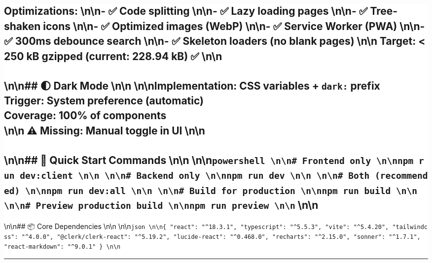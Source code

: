 **Optimizations:**
\n\n- ✅ Code splitting
\n\n- ✅ Lazy loading pages
\n\n- ✅ Tree-shaken icons
\n\n- ✅ Optimized images (WebP)
\n\n- ✅ Service Worker (PWA)
\n\n- ✅ 300ms debounce search
\n\n- ✅ Skeleton loaders (no blank pages)
\n\n
**Target:** < 250 kB gzipped (current: 228.94 kB) ✅
\n\n
---

\n\n## 🌓 Dark Mode
\n\n
\n\n**Implementation:** CSS variables + `dark:` prefix  
**Trigger:** System preference (automatic)  
**Coverage:** 100% of components  
\n\n
⚠️ **Missing:** Manual toggle in UI
\n\n
---

\n\n## 🚀 Quick Start Commands
\n\n
\n\n```powershell
\n\n# Frontend only
\n\nnpm run dev:client
\n\n
\n\n# Backend only
\n\nnpm run dev
\n\n
\n\n# Both (recommended)
\n\nnpm run dev:all
\n\n
\n\n# Build for production
\n\nnpm run build
\n\n
\n\n# Preview production build
\n\nnpm run preview
\n\n```
\n\n
---

\n\n## 📦 Core Dependencies
\n\n
\n\n```json
\n\n{
  "react": "^18.3.1",
  "typescript": "^5.5.3",
  "vite": "^5.4.20",
  "tailwindcss": "^4.0.0",
  "@clerk/clerk-react": "^5.19.2",
  "lucide-react": "^0.468.0",
  "recharts": "^2.15.0",
  "sonner": "^1.7.1",
  "react-markdown": "^9.0.1"
}
\n\n```

---